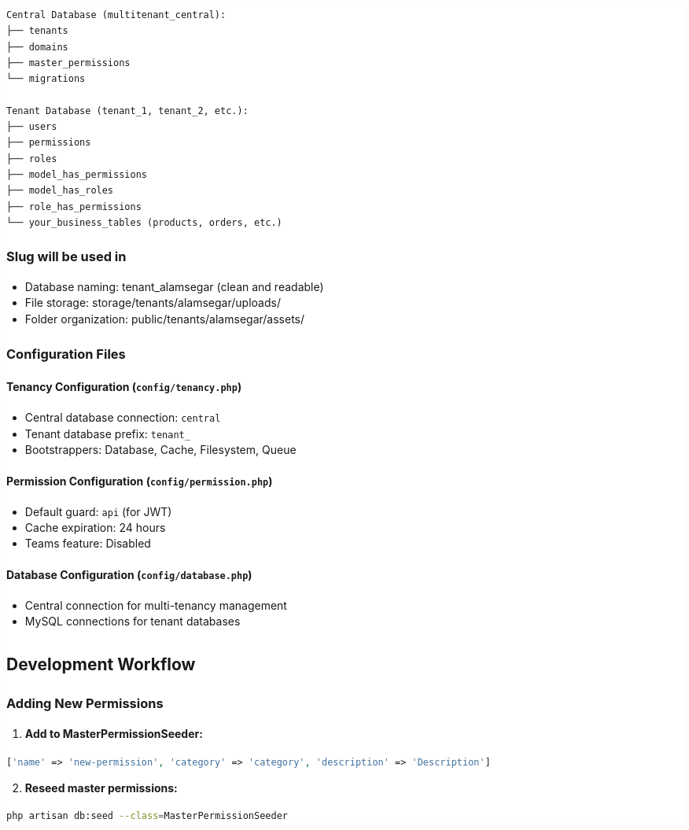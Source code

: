 ```
Central Database (multitenant_central):
├── tenants
├── domains  
├── master_permissions
└── migrations

Tenant Database (tenant_1, tenant_2, etc.):
├── users
├── permissions
├── roles
├── model_has_permissions
├── model_has_roles
├── role_has_permissions
└── your_business_tables (products, orders, etc.)
```

### Slug will be used in
- Database naming: tenant_alamsegar (clean and readable)
- File storage: storage/tenants/alamsegar/uploads/
- Folder organization: public/tenants/alamsegar/assets/

### Configuration Files

#### Tenancy Configuration (`config/tenancy.php`)
- Central database connection: `central`
- Tenant database prefix: `tenant_`
- Bootstrappers: Database, Cache, Filesystem, Queue

#### Permission Configuration (`config/permission.php`)
- Default guard: `api` (for JWT)
- Cache expiration: 24 hours
- Teams feature: Disabled

#### Database Configuration (`config/database.php`)
- Central connection for multi-tenancy management
- MySQL connections for tenant databases

## Development Workflow

### Adding New Permissions

1. **Add to MasterPermissionSeeder:**
```php
['name' => 'new-permission', 'category' => 'category', 'description' => 'Description']
```

2. **Reseed master permissions:**
```bash
php artisan db:seed --class=MasterPermissionSeeder
```
